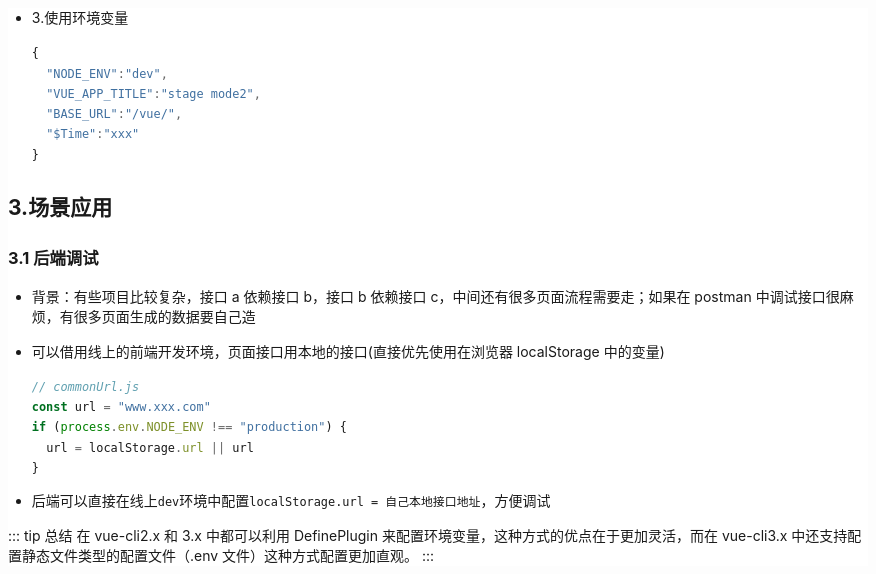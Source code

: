 - 3.使用环境变量

  ```js
  {
    "NODE_ENV":"dev",
    "VUE_APP_TITLE":"stage mode2",
    "BASE_URL":"/vue/",
    "$Time":"xxx"
  }
  ```

## 3.场景应用

### 3.1 后端调试

- 背景：有些项目比较复杂，接口 a 依赖接口 b，接口 b 依赖接口 c，中间还有很多页面流程需要走；如果在 postman 中调试接口很麻烦，有很多页面生成的数据要自己造
- 可以借用线上的前端开发环境，页面接口用本地的接口(直接优先使用在浏览器 localStorage 中的变量)

  ```js
  // commonUrl.js
  const url = "www.xxx.com"
  if (process.env.NODE_ENV !== "production") {
    url = localStorage.url || url
  }
  ```

- 后端可以直接在线上`dev`环境中配置`localStorage.url = 自己本地接口地址`，方便调试

::: tip 总结
在 vue-cli2.x 和 3.x 中都可以利用 DefinePlugin 来配置环境变量，这种方式的优点在于更加灵活，而在 vue-cli3.x 中还支持配置静态文件类型的配置文件（.env 文件）这种方式配置更加直观。
:::
